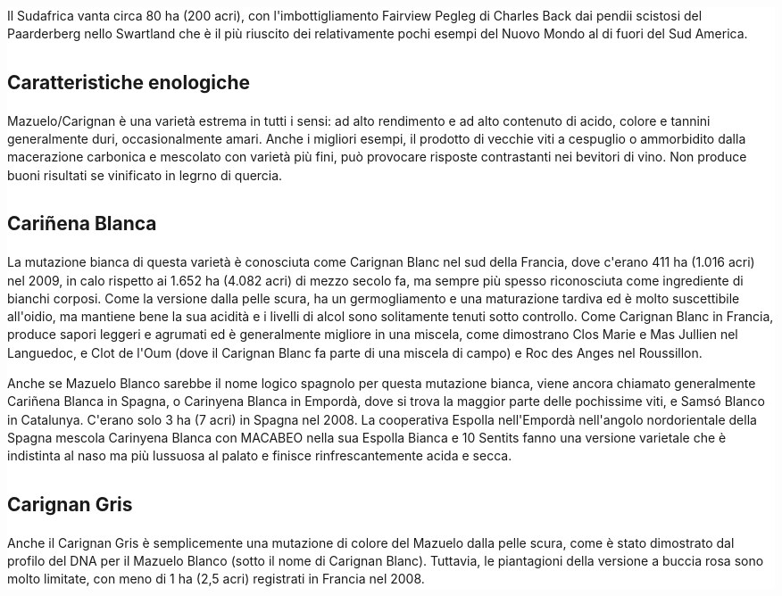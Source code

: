 Il Sudafrica vanta circa 80 ha (200 acri), con l'imbottigliamento Fairview Pegleg di Charles Back dai pendii scistosi del Paarderberg nello Swartland che è il più riuscito dei relativamente pochi esempi del Nuovo Mondo al di fuori del Sud America.


## Caratteristiche enologiche

Mazuelo/Carignan è una varietà estrema in tutti i sensi: ad alto rendimento e ad alto contenuto di acido, colore e tannini generalmente duri, occasionalmente amari. Anche i migliori esempi, il prodotto di vecchie viti a cespuglio o ammorbidito dalla macerazione carbonica e mescolato con varietà più fini, può provocare risposte contrastanti nei bevitori di vino. Non produce buoni risultati se vinificato in legrno di quercia.

## Cariñena Blanca

La mutazione bianca di questa varietà è conosciuta come Carignan Blanc nel sud della Francia, dove c'erano 411 ha (1.016 acri) nel 2009, in calo rispetto ai 1.652 ha (4.082 acri) di mezzo secolo fa, ma sempre più spesso riconosciuta come ingrediente di bianchi corposi. Come la versione dalla pelle scura, ha un germogliamento e una maturazione tardiva ed è molto suscettibile all'oidio, ma mantiene bene la sua acidità e i livelli di alcol sono solitamente tenuti sotto controllo. Come Carignan Blanc in Francia, produce sapori leggeri e agrumati ed è generalmente migliore in una miscela, come dimostrano Clos Marie e Mas Jullien nel Languedoc, e Clot de l'Oum (dove il Carignan Blanc fa parte di una miscela di campo) e Roc des Anges nel Roussillon.

Anche se Mazuelo Blanco sarebbe il nome logico spagnolo per questa mutazione bianca, viene ancora chiamato generalmente Cariñena Blanca in Spagna, o Carinyena Blanca in Empordà, dove si trova la maggior parte delle pochissime viti, e Samsó Blanco in Catalunya. C'erano solo 3 ha (7 acri) in Spagna nel 2008. La cooperativa Espolla nell'Empordà nell'angolo nordorientale della Spagna mescola Carinyena Blanca con MACABEO nella sua Espolla Bianca e 10 Sentits fanno una versione varietale che è indistinta al naso ma più lussuosa al palato e finisce rinfrescantemente acida e secca.

## Carignan Gris

Anche il Carignan Gris è semplicemente una mutazione di colore del Mazuelo dalla pelle scura, come è stato dimostrato dal profilo del DNA per il Mazuelo Blanco (sotto il nome di Carignan Blanc). Tuttavia, le piantagioni della versione a buccia rosa sono molto limitate, con meno di 1 ha (2,5 acri) registrati in Francia nel 2008.